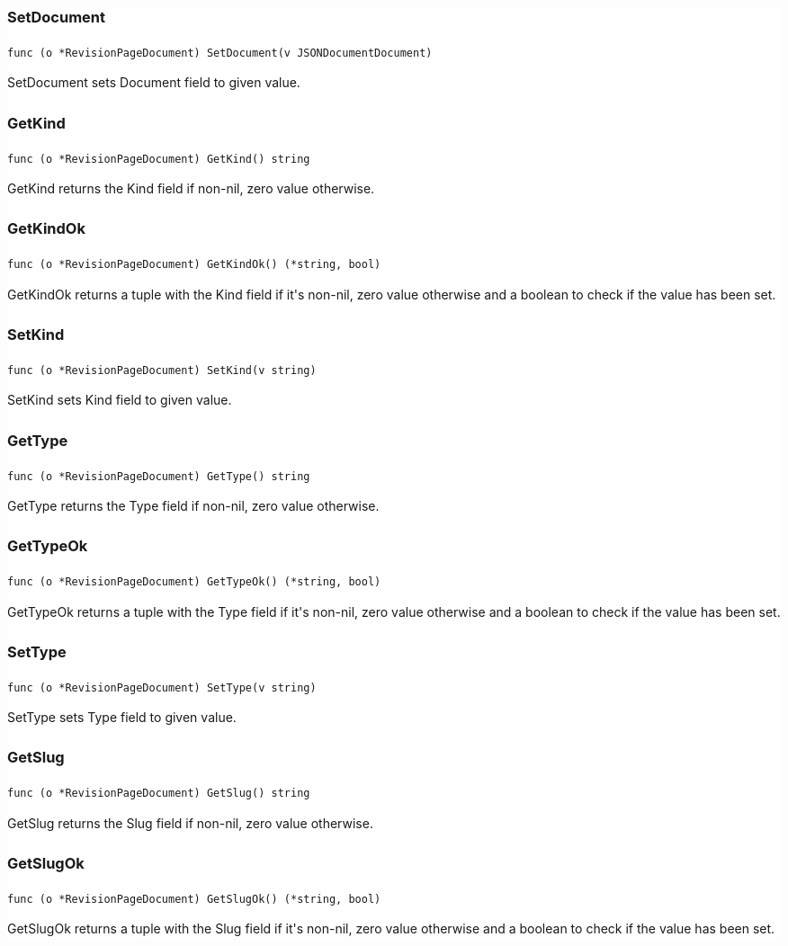 ### SetDocument

`func (o *RevisionPageDocument) SetDocument(v JSONDocumentDocument)`

SetDocument sets Document field to given value.


### GetKind

`func (o *RevisionPageDocument) GetKind() string`

GetKind returns the Kind field if non-nil, zero value otherwise.

### GetKindOk

`func (o *RevisionPageDocument) GetKindOk() (*string, bool)`

GetKindOk returns a tuple with the Kind field if it's non-nil, zero value otherwise
and a boolean to check if the value has been set.

### SetKind

`func (o *RevisionPageDocument) SetKind(v string)`

SetKind sets Kind field to given value.


### GetType

`func (o *RevisionPageDocument) GetType() string`

GetType returns the Type field if non-nil, zero value otherwise.

### GetTypeOk

`func (o *RevisionPageDocument) GetTypeOk() (*string, bool)`

GetTypeOk returns a tuple with the Type field if it's non-nil, zero value otherwise
and a boolean to check if the value has been set.

### SetType

`func (o *RevisionPageDocument) SetType(v string)`

SetType sets Type field to given value.


### GetSlug

`func (o *RevisionPageDocument) GetSlug() string`

GetSlug returns the Slug field if non-nil, zero value otherwise.

### GetSlugOk

`func (o *RevisionPageDocument) GetSlugOk() (*string, bool)`

GetSlugOk returns a tuple with the Slug field if it's non-nil, zero value otherwise
and a boolean to check if the value has been set.
